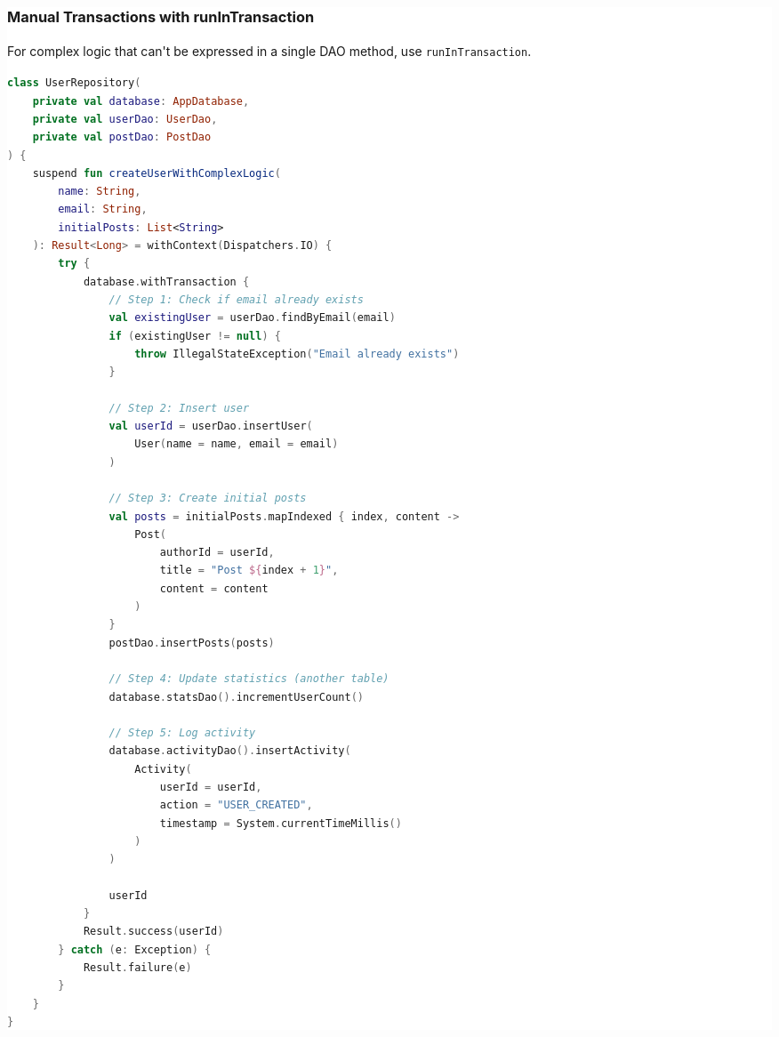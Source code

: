 ```kotlin
```

### Manual Transactions with runInTransaction

For complex logic that can't be expressed in a single DAO method, use `runInTransaction`.

```kotlin
class UserRepository(
    private val database: AppDatabase,
    private val userDao: UserDao,
    private val postDao: PostDao
) {
    suspend fun createUserWithComplexLogic(
        name: String,
        email: String,
        initialPosts: List<String>
    ): Result<Long> = withContext(Dispatchers.IO) {
        try {
            database.withTransaction {
                // Step 1: Check if email already exists
                val existingUser = userDao.findByEmail(email)
                if (existingUser != null) {
                    throw IllegalStateException("Email already exists")
                }

                // Step 2: Insert user
                val userId = userDao.insertUser(
                    User(name = name, email = email)
                )

                // Step 3: Create initial posts
                val posts = initialPosts.mapIndexed { index, content ->
                    Post(
                        authorId = userId,
                        title = "Post ${index + 1}",
                        content = content
                    )
                }
                postDao.insertPosts(posts)

                // Step 4: Update statistics (another table)
                database.statsDao().incrementUserCount()

                // Step 5: Log activity
                database.activityDao().insertActivity(
                    Activity(
                        userId = userId,
                        action = "USER_CREATED",
                        timestamp = System.currentTimeMillis()
                    )
                )

                userId
            }
            Result.success(userId)
        } catch (e: Exception) {
            Result.failure(e)
        }
    }
}
```
